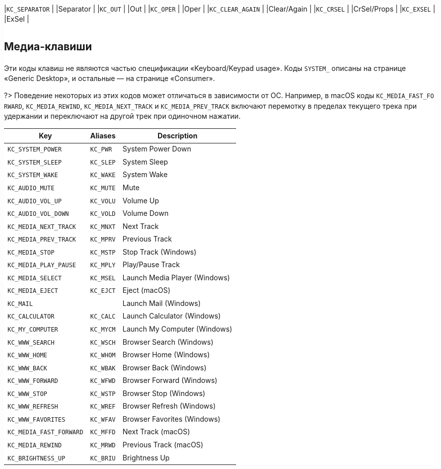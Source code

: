 |`KC_SEPARATOR`    |                              |Separator                     |
|`KC_OUT`          |                              |Out                           |
|`KC_OPER`         |                              |Oper                          |
|`KC_CLEAR_AGAIN`  |                              |Clear/Again                   |
|`KC_CRSEL`        |                              |CrSel/Props                   |
|`KC_EXSEL`        |                              |ExSel                         |

## Медиа-клавиши

Эти коды клавиш не являются частью спецификации «Keyboard/Keypad usage». Коды `SYSTEM_` описаны на странице «Generic Desktop», и остальные — на странице «Consumer».

?> Поведение некоторых из этих кодов может отличаться в зависимости от ОС. Например, в macOS коды `KC_MEDIA_FAST_FORWARD`, `KC_MEDIA_REWIND`, `KC_MEDIA_NEXT_TRACK` и `KC_MEDIA_PREV_TRACK` включают перемотку в пределах текущего трека при удержании и переключают на другой трек при одиночном нажатии.

|Key                    |Aliases  |Description                  |
|-----------------------|---------|-----------------------------|
|`KC_SYSTEM_POWER`      |`KC_PWR` |System Power Down            |
|`KC_SYSTEM_SLEEP`      |`KC_SLEP`|System Sleep                 |
|`KC_SYSTEM_WAKE`       |`KC_WAKE`|System Wake                  |
|`KC_AUDIO_MUTE`        |`KC_MUTE`|Mute                         |
|`KC_AUDIO_VOL_UP`      |`KC_VOLU`|Volume Up                    |
|`KC_AUDIO_VOL_DOWN`    |`KC_VOLD`|Volume Down                  |
|`KC_MEDIA_NEXT_TRACK`  |`KC_MNXT`|Next Track                   |
|`KC_MEDIA_PREV_TRACK`  |`KC_MPRV`|Previous Track               |
|`KC_MEDIA_STOP`        |`KC_MSTP`|Stop Track (Windows)         |
|`KC_MEDIA_PLAY_PAUSE`  |`KC_MPLY`|Play/Pause Track             |
|`KC_MEDIA_SELECT`      |`KC_MSEL`|Launch Media Player (Windows)|
|`KC_MEDIA_EJECT`       |`KC_EJCT`|Eject (macOS)                |
|`KC_MAIL`              |         |Launch Mail (Windows)        |
|`KC_CALCULATOR`        |`KC_CALC`|Launch Calculator (Windows)  |
|`KC_MY_COMPUTER`       |`KC_MYCM`|Launch My Computer (Windows) |
|`KC_WWW_SEARCH`        |`KC_WSCH`|Browser Search (Windows)     |
|`KC_WWW_HOME`          |`KC_WHOM`|Browser Home (Windows)       |
|`KC_WWW_BACK`          |`KC_WBAK`|Browser Back (Windows)       |
|`KC_WWW_FORWARD`       |`KC_WFWD`|Browser Forward (Windows)    |
|`KC_WWW_STOP`          |`KC_WSTP`|Browser Stop (Windows)       |
|`KC_WWW_REFRESH`       |`KC_WREF`|Browser Refresh (Windows)    |
|`KC_WWW_FAVORITES`     |`KC_WFAV`|Browser Favorites (Windows)  |
|`KC_MEDIA_FAST_FORWARD`|`KC_MFFD`|Next Track (macOS)           |
|`KC_MEDIA_REWIND`      |`KC_MRWD`|Previous Track (macOS)       |
|`KC_BRIGHTNESS_UP`     |`KC_BRIU`|Brightness Up                |